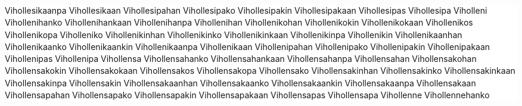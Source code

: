 Vihollesikaanpa
Vihollesikaan
Vihollesipahan
Vihollesipako
Vihollesipakin
Vihollesipakaan
Vihollesipas
Vihollesipa
Viholleni
Vihollenihanko
Vihollenihankaan
Vihollenihanpa
Vihollenihan
Vihollenikohan
Vihollenikokin
Vihollenikokaan
Vihollenikos
Vihollenikopa
Viholleniko
Vihollenikinhan
Vihollenikinko
Vihollenikinkaan
Vihollenikinpa
Vihollenikin
Vihollenikaanhan
Vihollenikaanko
Vihollenikaankin
Vihollenikaanpa
Vihollenikaan
Vihollenipahan
Vihollenipako
Vihollenipakin
Vihollenipakaan
Vihollenipas
Vihollenipa
Vihollensa
Vihollensahanko
Vihollensahankaan
Vihollensahanpa
Vihollensahan
Vihollensakohan
Vihollensakokin
Vihollensakokaan
Vihollensakos
Vihollensakopa
Vihollensako
Vihollensakinhan
Vihollensakinko
Vihollensakinkaan
Vihollensakinpa
Vihollensakin
Vihollensakaanhan
Vihollensakaanko
Vihollensakaankin
Vihollensakaanpa
Vihollensakaan
Vihollensapahan
Vihollensapako
Vihollensapakin
Vihollensapakaan
Vihollensapas
Vihollensapa
Vihollenne
Vihollennehanko